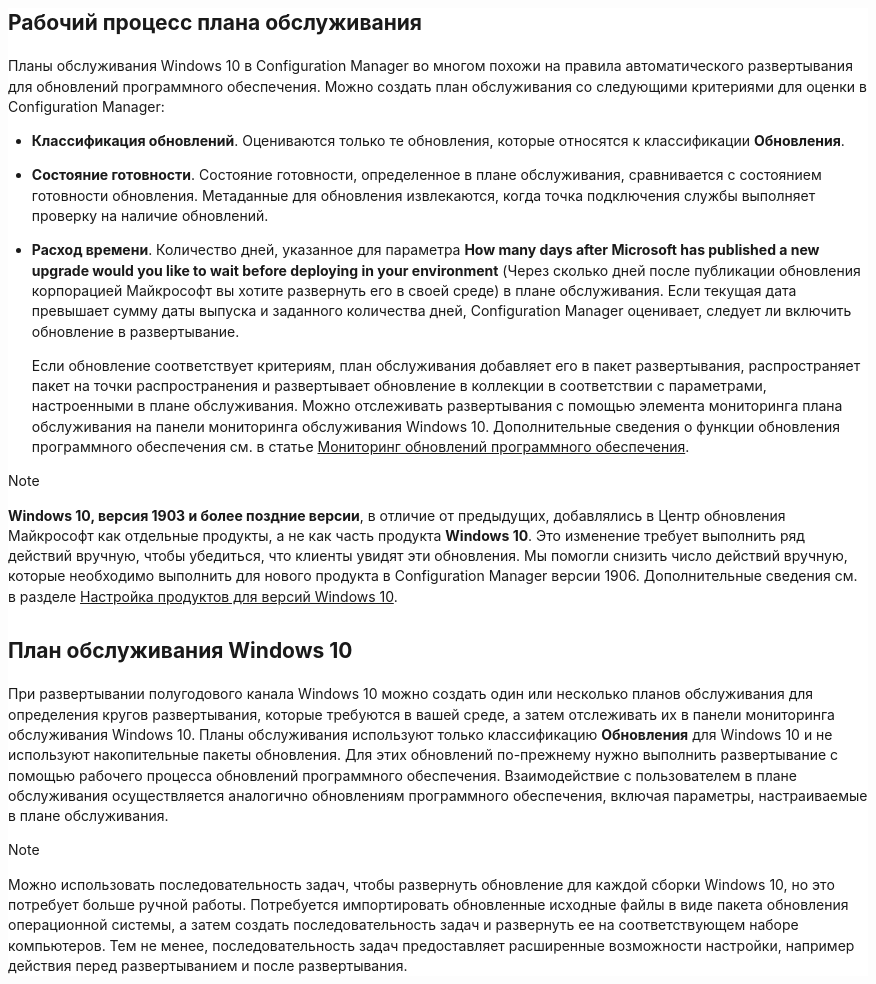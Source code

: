 ## <a name="servicing-plan-workflow"></a>Рабочий процесс плана обслуживания

Планы обслуживания Windows 10 в Configuration Manager во многом похожи на правила автоматического развертывания для обновлений программного обеспечения. Можно создать план обслуживания со следующими критериями для оценки в Configuration Manager:

- **Классификация обновлений**. Оцениваются только те обновления, которые относятся к классификации **Обновления**.

- **Состояние готовности**. Состояние готовности, определенное в плане обслуживания, сравнивается с состоянием готовности обновления. Метаданные для обновления извлекаются, когда точка подключения службы выполняет проверку на наличие обновлений.

- **Расход времени**. Количество дней, указанное для параметра **How many days after Microsoft has published a new upgrade would you like to wait before deploying in your environment** (Через сколько дней после публикации обновления корпорацией Майкрософт вы хотите развернуть его в своей среде) в плане обслуживания. Если текущая дата превышает сумму даты выпуска и заданного количества дней, Configuration Manager оценивает, следует ли включить обновление в развертывание.

  Если обновление соответствует критериям, план обслуживания добавляет его в пакет развертывания, распространяет пакет на точки распространения и развертывает обновление в коллекции в соответствии с параметрами, настроенными в плане обслуживания. Можно отслеживать развертывания с помощью элемента мониторинга плана обслуживания на панели мониторинга обслуживания Windows 10. Дополнительные сведения о функции обновления программного обеспечения см. в статье [Мониторинг обновлений программного обеспечения](../../sum/deploy-use/monitor-software-updates.md).

> [!NOTE]
> **Windows 10, версия 1903 и более поздние версии**, в отличие от предыдущих, добавлялись в Центр обновления Майкрософт как отдельные продукты, а не как часть продукта **Windows 10**. Это изменение требует выполнить ряд действий вручную, чтобы убедиться, что клиенты увидят эти обновления. Мы помогли снизить число действий вручную, которые необходимо выполнить для нового продукта в Configuration Manager версии 1906. Дополнительные сведения см. в разделе [Настройка продуктов для версий Windows 10](../../sum/get-started/configure-classifications-and-products.md#windows-10-version-1903-and-later).

## <a name="windows-10-servicing-plan"></a><a name="BKMK_ServicingPlan"></a> План обслуживания Windows 10

При развертывании полугодового канала Windows 10 можно создать один или несколько планов обслуживания для определения кругов развертывания, которые требуются в вашей среде, а затем отслеживать их в панели мониторинга обслуживания Windows 10. Планы обслуживания используют только классификацию **Обновления** для Windows 10 и не используют накопительные пакеты обновления. Для этих обновлений по-прежнему нужно выполнить развертывание с помощью рабочего процесса обновлений программного обеспечения. Взаимодействие с пользователем в плане обслуживания осуществляется аналогично обновлениям программного обеспечения, включая параметры, настраиваемые в плане обслуживания.  

> [!NOTE]
> Можно использовать последовательность задач, чтобы развернуть обновление для каждой сборки Windows 10, но это потребует больше ручной работы. Потребуется импортировать обновленные исходные файлы в виде пакета обновления операционной системы, а затем создать последовательность задач и развернуть ее на соответствующем наборе компьютеров. Тем не менее, последовательность задач предоставляет расширенные возможности настройки, например действия перед развертыванием и после развертывания.
